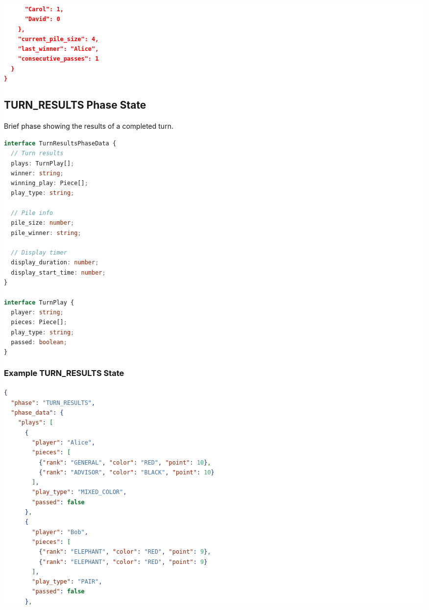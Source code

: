 ```json
      "Carol": 1,
      "David": 0
    },
    "current_pile_size": 4,
    "last_winner": "Alice",
    "consecutive_passes": 1
  }
}
```

## TURN_RESULTS Phase State

Brief phase showing the results of a completed turn.

```typescript
interface TurnResultsPhaseData {
  // Turn results
  plays: TurnPlay[];
  winner: string;
  winning_play: Piece[];
  play_type: string;
  
  // Pile info
  pile_size: number;
  pile_winner: string;
  
  // Display timer
  display_duration: number;
  display_start_time: number;
}

interface TurnPlay {
  player: string;
  pieces: Piece[];
  play_type: string;
  passed: boolean;
}
```

### Example TURN_RESULTS State

```json
{
  "phase": "TURN_RESULTS",
  "phase_data": {
    "plays": [
      {
        "player": "Alice",
        "pieces": [
          {"rank": "GENERAL", "color": "RED", "point": 10},
          {"rank": "ADVISOR", "color": "BLACK", "point": 10}
        ],
        "play_type": "MIXED_COLOR",
        "passed": false
      },
      {
        "player": "Bob",
        "pieces": [
          {"rank": "ELEPHANT", "color": "RED", "point": 9},
          {"rank": "ELEPHANT", "color": "RED", "point": 9}
        ],
        "play_type": "PAIR",
        "passed": false
      },
```
